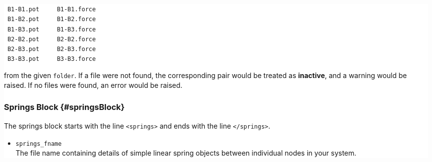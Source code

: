 
     B1-B1.pot     B1-B1.force
     B1-B2.pot     B1-B2.force
     B1-B3.pot     B1-B3.force
     B2-B2.pot     B2-B2.force
     B2-B3.pot     B2-B3.force
     B3-B3.pot     B3-B3.force


from the given ` folder `. If a file were not found, the corresponding pair
 would be treated as **inactive**, and a warning would be raised. If no files were
 found, an error would be raised.
 


### Springs Block {#springsBlock} ###

  The springs block starts with the line ` <springs> ` and ends with the line ` </springs> `.
   * ` springs_fname ` <string> <BR>
      The file name containing details of simple linear spring objects between individual nodes in your system.




